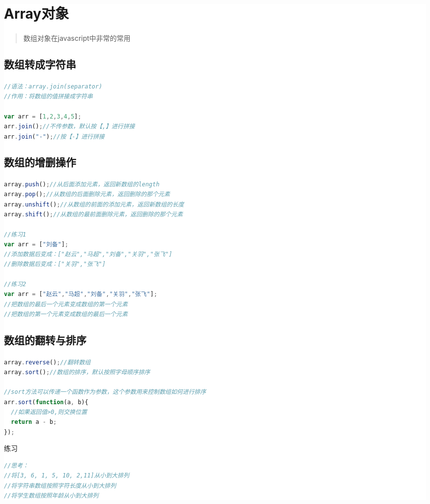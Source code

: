 
# Array对象

> 数组对象在javascript中非常的常用

## 数组转成字符串

```javascript
//语法：array.join(separator)
//作用：将数组的值拼接成字符串

var arr = [1,2,3,4,5];
arr.join();//不传参数，默认按【,】进行拼接
arr.join("-");//按【-】进行拼接
```

## 数组的增删操作

```javascript
array.push();//从后面添加元素，返回新数组的length
array.pop();//从数组的后面删除元素，返回删除的那个元素
array.unshift();//从数组的前面的添加元素，返回新数组的长度
array.shift();//从数组的最前面删除元素，返回删除的那个元素

//练习1
var arr = ["刘备"];
//添加数据后变成：["赵云","马超","刘备","关羽","张飞"]
//删除数据后变成：["关羽","张飞"]

//练习2
var arr = ["赵云","马超","刘备","关羽","张飞"];
//把数组的最后一个元素变成数组的第一个元素
//把数组的第一个元素变成数组的最后一个元素
```

## 数组的翻转与排序

```javascript
array.reverse();//翻转数组
array.sort();//数组的排序，默认按照字母顺序排序

//sort方法可以传递一个函数作为参数，这个参数用来控制数组如何进行排序
arr.sort(function(a, b){
  //如果返回值>0,则交换位置
  return a - b;
});
```

练习

```javascript
//思考：
//将[3, 6, 1, 5, 10, 2,11]从小到大排列
//将字符串数组按照字符长度从小到大排列
//将学生数组按照年龄从小到大排列
```
